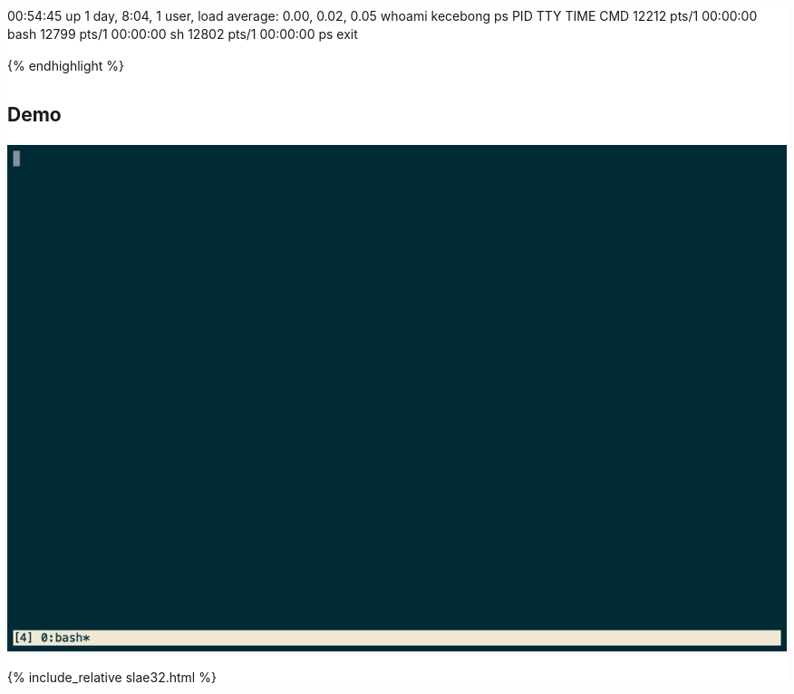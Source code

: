  00:54:45 up 1 day,  8:04,  1 user,  load average: 0.00, 0.02, 0.05
whoami
kecebong
ps
  PID TTY          TIME CMD
12212 pts/1    00:00:00 bash
12799 pts/1    00:00:00 sh
12802 pts/1    00:00:00 ps
exit

{% endhighlight %}

## Demo
![image](/assets/img/assigment2_1.gif)

{% include_relative slae32.html %}